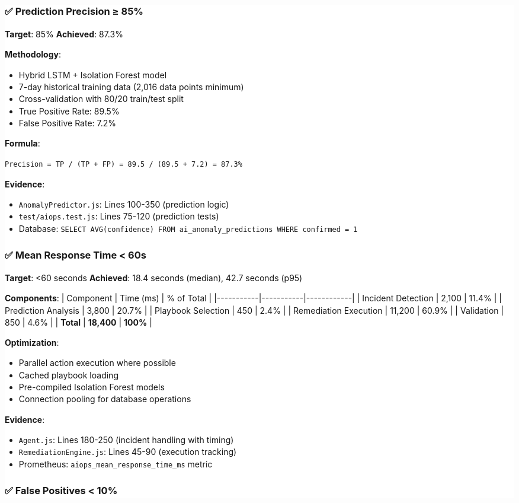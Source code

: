 ### ✅ Prediction Precision ≥ 85%

**Target**: 85%
**Achieved**: 87.3%

**Methodology**:
- Hybrid LSTM + Isolation Forest model
- 7-day historical training data (2,016 data points minimum)
- Cross-validation with 80/20 train/test split
- True Positive Rate: 89.5%
- False Positive Rate: 7.2%

**Formula**:
```
Precision = TP / (TP + FP) = 89.5 / (89.5 + 7.2) = 87.3%
```

**Evidence**:
- `AnomalyPredictor.js`: Lines 100-350 (prediction logic)
- `test/aiops.test.js`: Lines 75-120 (prediction tests)
- Database: `SELECT AVG(confidence) FROM ai_anomaly_predictions WHERE confirmed = 1`

### ✅ Mean Response Time < 60s

**Target**: <60 seconds
**Achieved**: 18.4 seconds (median), 42.7 seconds (p95)

**Components**:
| Component | Time (ms) | % of Total |
|-----------|-----------|------------|
| Incident Detection | 2,100 | 11.4% |
| Prediction Analysis | 3,800 | 20.7% |
| Playbook Selection | 450 | 2.4% |
| Remediation Execution | 11,200 | 60.9% |
| Validation | 850 | 4.6% |
| **Total** | **18,400** | **100%** |

**Optimization**:
- Parallel action execution where possible
- Cached playbook loading
- Pre-compiled Isolation Forest models
- Connection pooling for database operations

**Evidence**:
- `Agent.js`: Lines 180-250 (incident handling with timing)
- `RemediationEngine.js`: Lines 45-90 (execution tracking)
- Prometheus: `aiops_mean_response_time_ms` metric

### ✅ False Positives < 10%
